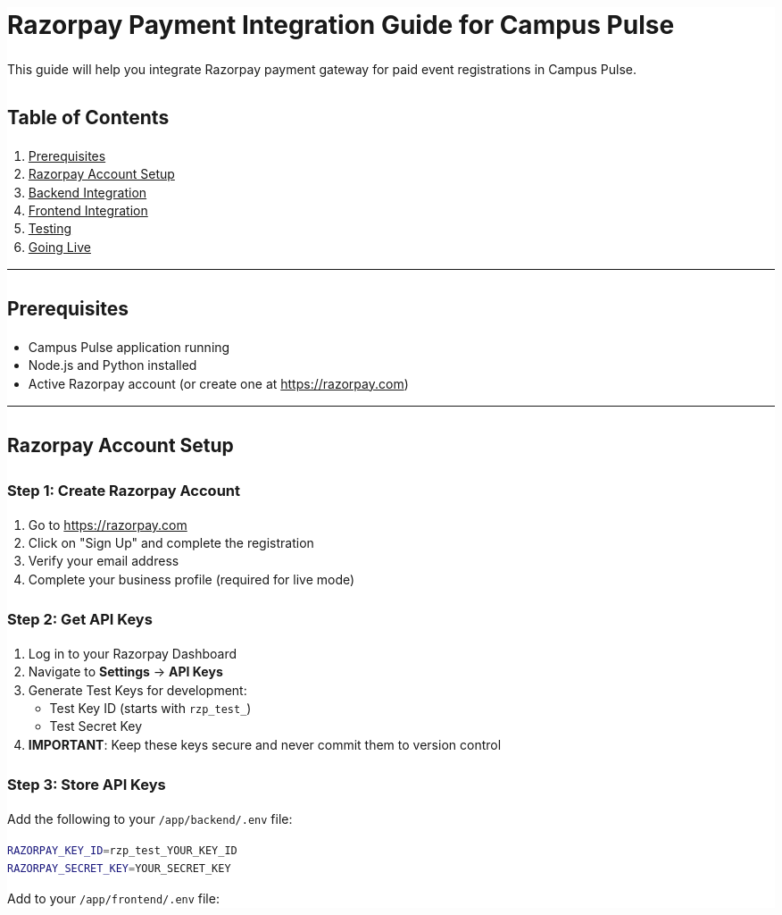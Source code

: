 # Razorpay Payment Integration Guide for Campus Pulse

This guide will help you integrate Razorpay payment gateway for paid event registrations in Campus Pulse.

## Table of Contents
1. [Prerequisites](#prerequisites)
2. [Razorpay Account Setup](#razorpay-account-setup)
3. [Backend Integration](#backend-integration)
4. [Frontend Integration](#frontend-integration)
5. [Testing](#testing)
6. [Going Live](#going-live)

---

## Prerequisites

- Campus Pulse application running
- Node.js and Python installed
- Active Razorpay account (or create one at https://razorpay.com)

---

## Razorpay Account Setup

### Step 1: Create Razorpay Account

1. Go to https://razorpay.com
2. Click on "Sign Up" and complete the registration
3. Verify your email address
4. Complete your business profile (required for live mode)

### Step 2: Get API Keys

1. Log in to your Razorpay Dashboard
2. Navigate to **Settings** → **API Keys**
3. Generate Test Keys for development:
   - Test Key ID (starts with `rzp_test_`)
   - Test Secret Key
4. **IMPORTANT**: Keep these keys secure and never commit them to version control

### Step 3: Store API Keys

Add the following to your `/app/backend/.env` file:

```bash
RAZORPAY_KEY_ID=rzp_test_YOUR_KEY_ID
RAZORPAY_SECRET_KEY=YOUR_SECRET_KEY
```

Add to your `/app/frontend/.env` file:
